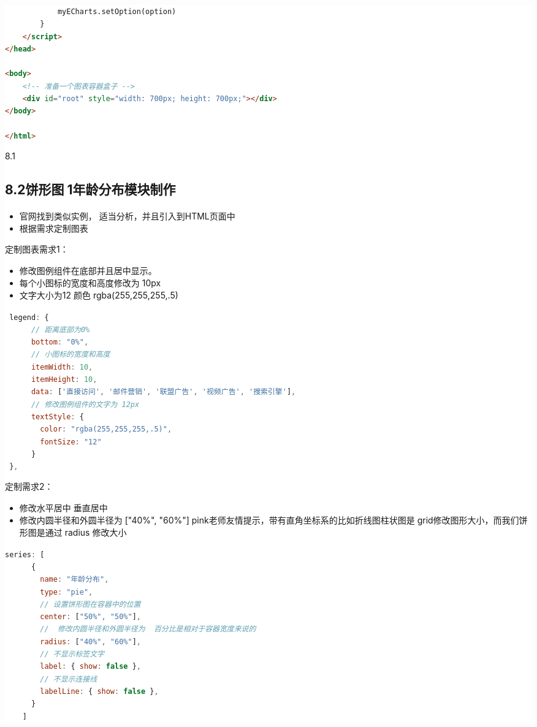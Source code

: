 ```html
            myECharts.setOption(option)
        }
    </script>
</head>

<body>
    <!-- 准备一个图表容器盒子 -->
    <div id="root" style="width: 700px; height: 700px;"></div>
</body>

</html>
```

8.1

## 8.2饼形图 1年龄分布模块制作

- 官网找到类似实例， 适当分析，并且引入到HTML页面中
- 根据需求定制图表

定制图表需求1： 

- 修改图例组件在底部并且居中显示。 
- 每个小图标的宽度和高度修改为 10px   
- 文字大小为12 颜色  rgba(255,255,255,.5)

~~~javascript
 legend: {
      // 距离底部为0%
      bottom: "0%",
      // 小图标的宽度和高度
      itemWidth: 10,
      itemHeight: 10,
      data: ['直接访问', '邮件营销', '联盟广告', '视频广告', '搜索引擎'],
      // 修改图例组件的文字为 12px
      textStyle: {
        color: "rgba(255,255,255,.5)",
        fontSize: "12"
      }
 },
~~~

定制需求2：

- 修改水平居中 垂直居中
- 修改内圆半径和外圆半径为    ["40%", "60%"]   pink老师友情提示，带有直角坐标系的比如折线图柱状图是 grid修改图形大小，而我们饼形图是通过 radius 修改大小

~~~javascript
series: [
      {
        name: "年龄分布",
        type: "pie",
        // 设置饼形图在容器中的位置
        center: ["50%", "50%"],
        //  修改内圆半径和外圆半径为  百分比是相对于容器宽度来说的
        radius: ["40%", "60%"],
        // 不显示标签文字
        label: { show: false },
        // 不显示连接线
        labelLine: { show: false },
      }
    ]
~~~
